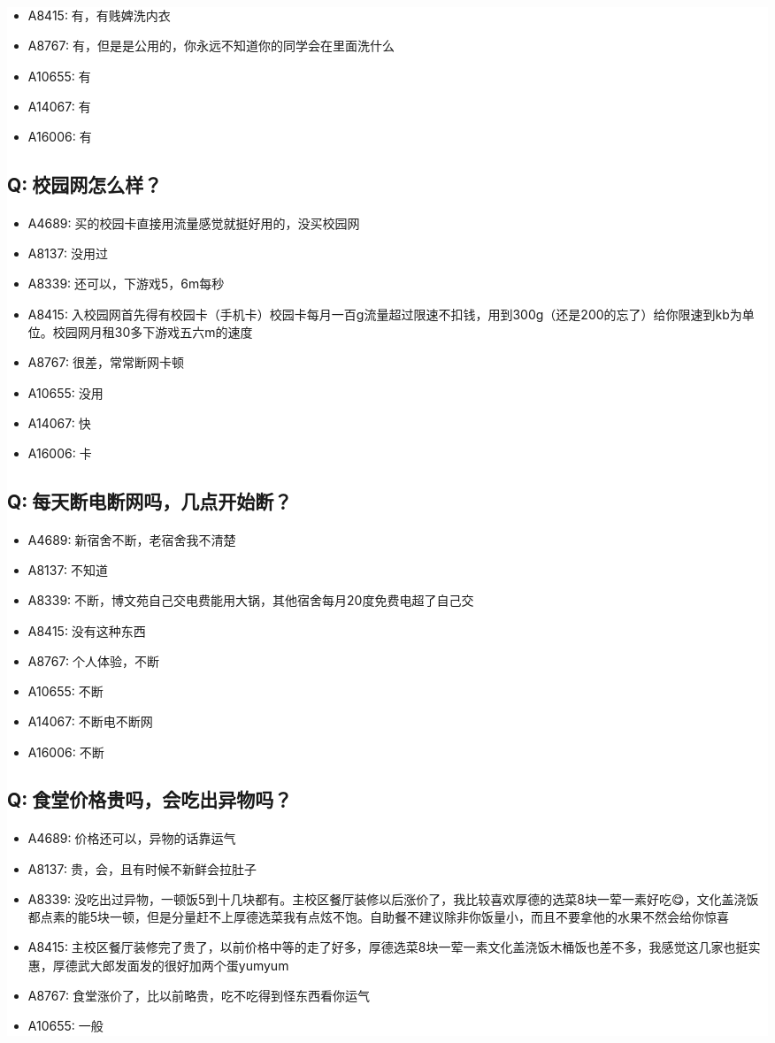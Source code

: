 - A8415: 有，有贱婢洗内衣

- A8767: 有，但是是公用的，你永远不知道你的同学会在里面洗什么

- A10655: 有

- A14067: 有

- A16006: 有

## Q: 校园网怎么样？

- A4689: 买的校园卡直接用流量感觉就挺好用的，没买校园网

- A8137: 没用过

- A8339: 还可以，下游戏5，6m每秒

- A8415: 入校园网首先得有校园卡（手机卡）校园卡每月一百g流量超过限速不扣钱，用到300g（还是200的忘了）给你限速到kb为单位。校园网月租30多下游戏五六m的速度

- A8767: 很差，常常断网卡顿

- A10655: 没用

- A14067: 快

- A16006: 卡

## Q: 每天断电断网吗，几点开始断？

- A4689: 新宿舍不断，老宿舍我不清楚

- A8137: 不知道

- A8339: 不断，博文苑自己交电费能用大锅，其他宿舍每月20度免费电超了自己交

- A8415: 没有这种东西

- A8767: 个人体验，不断

- A10655: 不断

- A14067: 不断电不断网

- A16006: 不断

## Q: 食堂价格贵吗，会吃出异物吗？

- A4689: 价格还可以，异物的话靠运气

- A8137: 贵，会，且有时候不新鲜会拉肚子

- A8339: 没吃出过异物，一顿饭5到十几块都有。主校区餐厅装修以后涨价了，我比较喜欢厚德的选菜8块一荤一素好吃😋，文化盖浇饭都点素的能5块一顿，但是分量赶不上厚德选菜我有点炫不饱。自助餐不建议除非你饭量小，而且不要拿他的水果不然会给你惊喜

- A8415: 主校区餐厅装修完了贵了，以前价格中等的走了好多，厚德选菜8块一荤一素文化盖浇饭木桶饭也差不多，我感觉这几家也挺实惠，厚德武大郎发面发的很好加两个蛋yumyum

- A8767: 食堂涨价了，比以前略贵，吃不吃得到怪东西看你运气

- A10655: 一般
